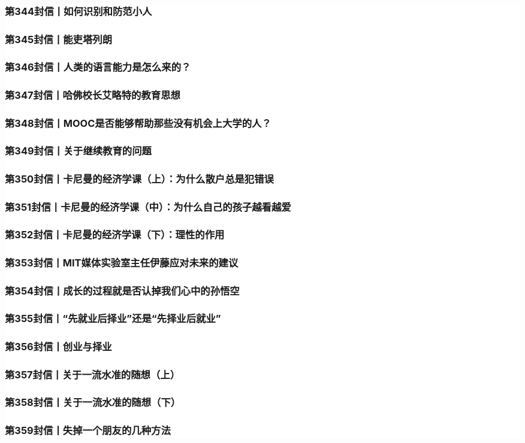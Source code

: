 ### 第344封信丨如何识别和防范小人



### 第345封信丨能吏塔列朗



### 第346封信丨人类的语言能力是怎么来的？



### 第347封信丨哈佛校长艾略特的教育思想



### 第348封信丨MOOC是否能够帮助那些没有机会上大学的人？



### 第349封信丨关于继续教育的问题



### 第350封信丨卡尼曼的经济学课（上）：为什么散户总是犯错误



### 第351封信丨卡尼曼的经济学课（中）：为什么自己的孩子越看越爱



### 第352封信丨卡尼曼的经济学课（下）：理性的作用



### 第353封信丨MIT媒体实验室主任伊藤应对未来的建议



### 第354封信丨成长的过程就是否认掉我们心中的孙悟空



### 第355封信丨“先就业后择业”还是“先择业后就业”



### 第356封信丨创业与择业



### 第357封信丨关于一流水准的随想（上）



### 第358封信丨关于一流水准的随想（下）



### 第359封信丨失掉一个朋友的几种方法
